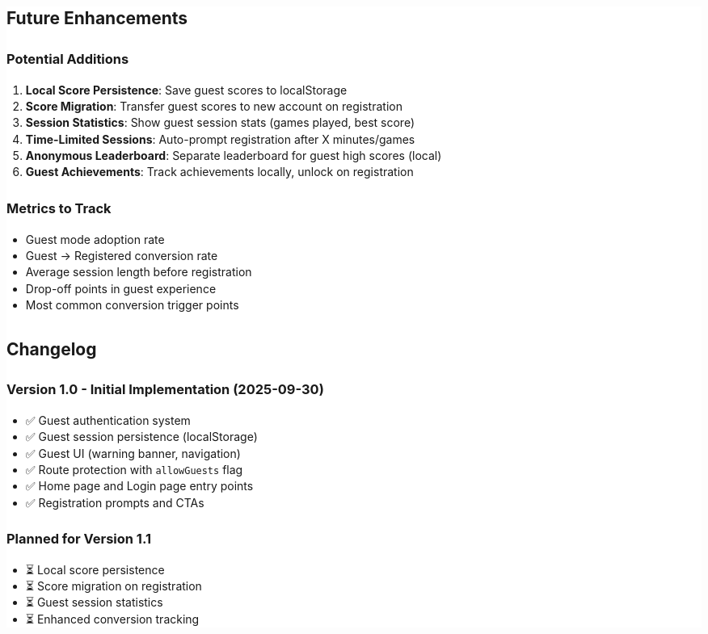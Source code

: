 ## Future Enhancements

### Potential Additions
1. **Local Score Persistence**: Save guest scores to localStorage
2. **Score Migration**: Transfer guest scores to new account on registration
3. **Session Statistics**: Show guest session stats (games played, best score)
4. **Time-Limited Sessions**: Auto-prompt registration after X minutes/games
5. **Anonymous Leaderboard**: Separate leaderboard for guest high scores (local)
6. **Guest Achievements**: Track achievements locally, unlock on registration

### Metrics to Track
- Guest mode adoption rate
- Guest → Registered conversion rate
- Average session length before registration
- Drop-off points in guest experience
- Most common conversion trigger points

## Changelog

### Version 1.0 - Initial Implementation (2025-09-30)
- ✅ Guest authentication system
- ✅ Guest session persistence (localStorage)
- ✅ Guest UI (warning banner, navigation)
- ✅ Route protection with `allowGuests` flag
- ✅ Home page and Login page entry points
- ✅ Registration prompts and CTAs

### Planned for Version 1.1
- ⏳ Local score persistence
- ⏳ Score migration on registration
- ⏳ Guest session statistics
- ⏳ Enhanced conversion tracking